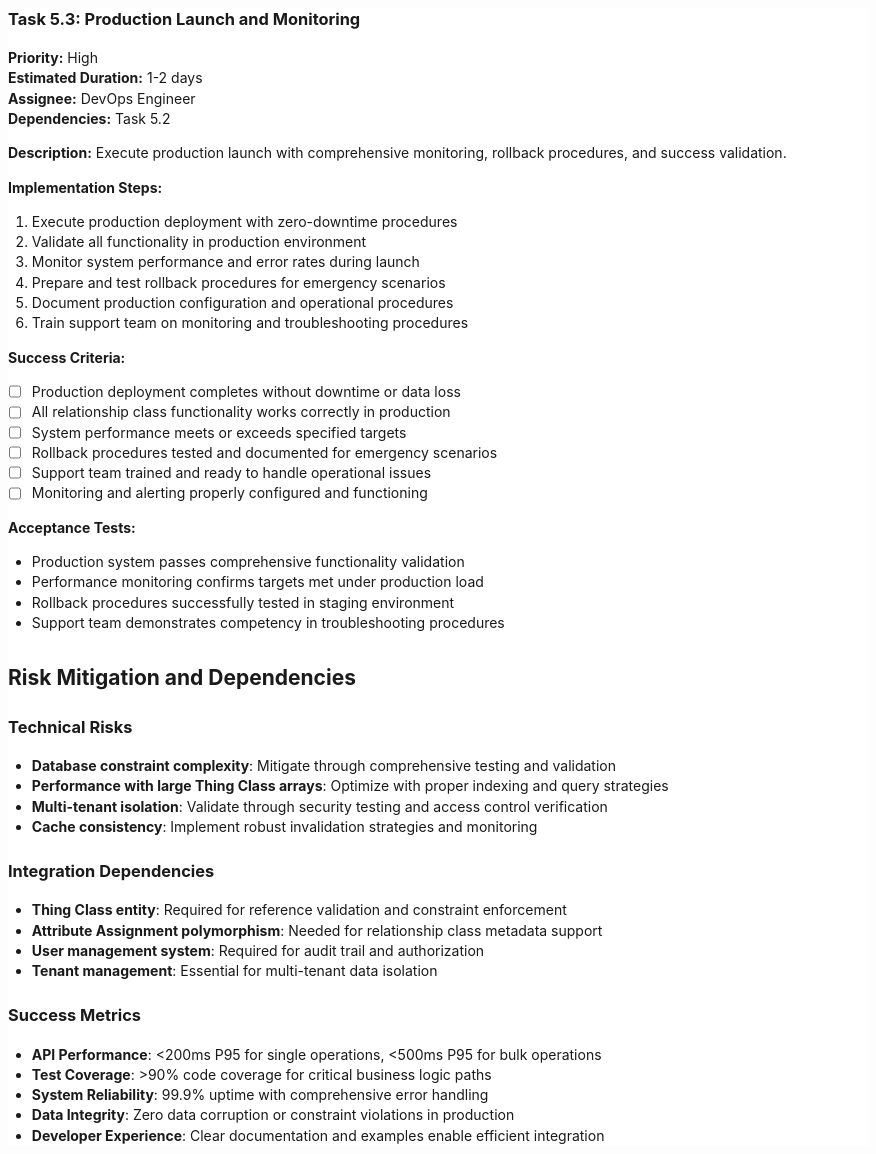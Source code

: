 ### Task 5.3: Production Launch and Monitoring
**Priority:** High  
**Estimated Duration:** 1-2 days  
**Assignee:** DevOps Engineer  
**Dependencies:** Task 5.2

**Description:**
Execute production launch with comprehensive monitoring, rollback procedures, and success validation.

**Implementation Steps:**
1. Execute production deployment with zero-downtime procedures
2. Validate all functionality in production environment
3. Monitor system performance and error rates during launch
4. Prepare and test rollback procedures for emergency scenarios
5. Document production configuration and operational procedures
6. Train support team on monitoring and troubleshooting procedures

**Success Criteria:**
- [ ] Production deployment completes without downtime or data loss
- [ ] All relationship class functionality works correctly in production
- [ ] System performance meets or exceeds specified targets
- [ ] Rollback procedures tested and documented for emergency scenarios
- [ ] Support team trained and ready to handle operational issues
- [ ] Monitoring and alerting properly configured and functioning

**Acceptance Tests:**
- Production system passes comprehensive functionality validation
- Performance monitoring confirms targets met under production load
- Rollback procedures successfully tested in staging environment
- Support team demonstrates competency in troubleshooting procedures

## Risk Mitigation and Dependencies

### Technical Risks
- **Database constraint complexity**: Mitigate through comprehensive testing and validation
- **Performance with large Thing Class arrays**: Optimize with proper indexing and query strategies
- **Multi-tenant isolation**: Validate through security testing and access control verification
- **Cache consistency**: Implement robust invalidation strategies and monitoring

### Integration Dependencies
- **Thing Class entity**: Required for reference validation and constraint enforcement
- **Attribute Assignment polymorphism**: Needed for relationship class metadata support
- **User management system**: Required for audit trail and authorization
- **Tenant management**: Essential for multi-tenant data isolation

### Success Metrics
- **API Performance**: <200ms P95 for single operations, <500ms P95 for bulk operations
- **Test Coverage**: >90% code coverage for critical business logic paths
- **System Reliability**: 99.9% uptime with comprehensive error handling
- **Data Integrity**: Zero data corruption or constraint violations in production
- **Developer Experience**: Clear documentation and examples enable efficient integration
